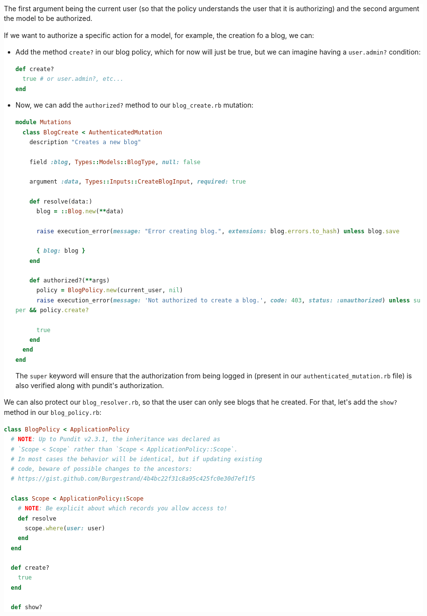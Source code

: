 The first argument being the current user (so that the policy understands the user that it is authorizing) and the second argument the model to be authorized.

If we want to authorize a specific action for a model, for example, the creation fo a blog, we can:
- Add the method `create?` in our blog policy, which for now will just be true, but we can imagine having a `user.admin?` condition:
  ```ruby
  def create?
    true # or user.admin?, etc...
  end
  ```
- Now, we can add the `authorized?` method to our `blog_create.rb` mutation:
  ```ruby
  module Mutations
    class BlogCreate < AuthenticatedMutation
      description "Creates a new blog"

      field :blog, Types::Models::BlogType, null: false

      argument :data, Types::Inputs::CreateBlogInput, required: true

      def resolve(data:)
        blog = ::Blog.new(**data)

        raise execution_error(message: "Error creating blog.", extensions: blog.errors.to_hash) unless blog.save
        
        { blog: blog }
      end

      def authorized?(**args)
        policy = BlogPolicy.new(current_user, nil)
        raise execution_error(message: 'Not authorized to create a blog.', code: 403, status: :unauthorized) unless super && policy.create?

        true
      end
    end
  end
  ```
  The `super` keyword will ensure that the authorization from being logged in (present in our `authenticated_mutation.rb` file) is also verified along with pundit's authorization.

We can also protect our `blog_resolver.rb`, so that the user can only see blogs that he created. For that, let's add the `show?` method in our `blog_policy.rb`:
```ruby
class BlogPolicy < ApplicationPolicy
  # NOTE: Up to Pundit v2.3.1, the inheritance was declared as
  # `Scope < Scope` rather than `Scope < ApplicationPolicy::Scope`.
  # In most cases the behavior will be identical, but if updating existing
  # code, beware of possible changes to the ancestors:
  # https://gist.github.com/Burgestrand/4b4bc22f31c8a95c425fc0e30d7ef1f5

  class Scope < ApplicationPolicy::Scope
    # NOTE: Be explicit about which records you allow access to!
    def resolve
      scope.where(user: user)
    end
  end

  def create?
    true
  end

  def show?
```